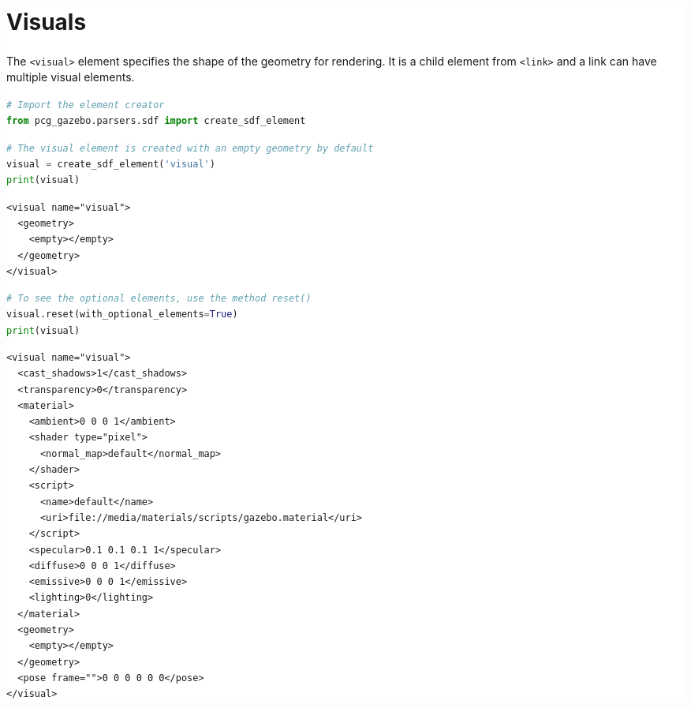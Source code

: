 
# Visuals

The `<visual>` element specifies the shape of the geometry for rendering. It is a child element from `<link>` and a link can have multiple visual elements.


```python
# Import the element creator
from pcg_gazebo.parsers.sdf import create_sdf_element
```


```python
# The visual element is created with an empty geometry by default
visual = create_sdf_element('visual')
print(visual)
```

    <visual name="visual">
      <geometry>
        <empty></empty>
      </geometry>
    </visual>
    



```python
# To see the optional elements, use the method reset()
visual.reset(with_optional_elements=True)
print(visual)
```

    <visual name="visual">
      <cast_shadows>1</cast_shadows>
      <transparency>0</transparency>
      <material>
        <ambient>0 0 0 1</ambient>
        <shader type="pixel">
          <normal_map>default</normal_map>
        </shader>
        <script>
          <name>default</name>
          <uri>file://media/materials/scripts/gazebo.material</uri>
        </script>
        <specular>0.1 0.1 0.1 1</specular>
        <diffuse>0 0 0 1</diffuse>
        <emissive>0 0 0 1</emissive>
        <lighting>0</lighting>
      </material>
      <geometry>
        <empty></empty>
      </geometry>
      <pose frame="">0 0 0 0 0 0</pose>
    </visual>
    